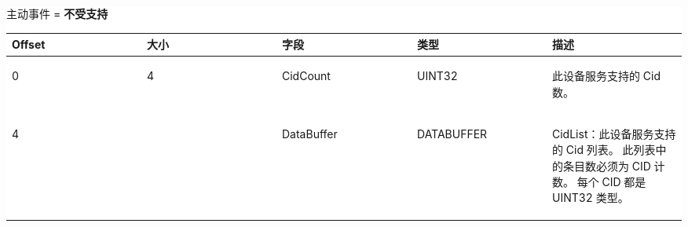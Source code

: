 主动事件 = **不受支持**

<table>
<colgroup>
<col width="20%" />
<col width="20%" />
<col width="20%" />
<col width="20%" />
<col width="20%" />
</colgroup>
<thead>
<tr class="header">
<th align="left">Offset</th>
<th align="left">大小</th>
<th align="left">字段</th>
<th align="left">类型</th>
<th align="left">描述</th>
</tr>
</thead>
<tbody>
<tr class="odd">
<td align="left"><p>0</p></td>
<td align="left"><p>4</p></td>
<td align="left"><p>CidCount</p></td>
<td align="left"><p>UINT32</p></td>
<td align="left"><p>此设备服务支持的 Cid 数。</p></td>
</tr>
<tr class="even">
<td align="left"><p>4</p></td>
<td align="left"><p></p></td>
<td align="left"><p>DataBuffer</p></td>
<td align="left"><p>DATABUFFER</p></td>
<td align="left"><p>CidList：此设备服务支持的 Cid 列表。 此列表中的条目数必须为 CID 计数。 每个 CID 都是 UINT32 类型。</p></td>
</tr>
</tbody>
</table>

 

 


